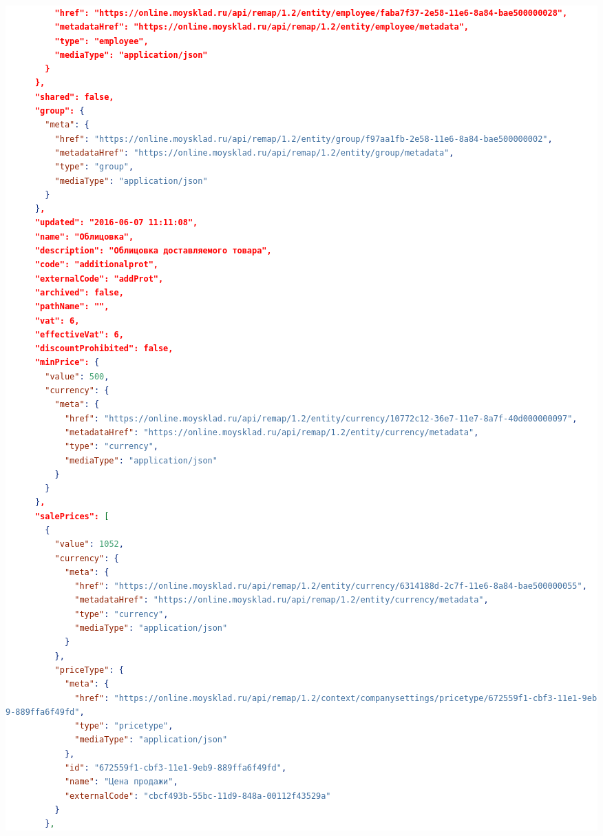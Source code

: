 ```json
          "href": "https://online.moysklad.ru/api/remap/1.2/entity/employee/faba7f37-2e58-11e6-8a84-bae500000028",
          "metadataHref": "https://online.moysklad.ru/api/remap/1.2/entity/employee/metadata",
          "type": "employee",
          "mediaType": "application/json"
        }
      },
      "shared": false,
      "group": {
        "meta": {
          "href": "https://online.moysklad.ru/api/remap/1.2/entity/group/f97aa1fb-2e58-11e6-8a84-bae500000002",
          "metadataHref": "https://online.moysklad.ru/api/remap/1.2/entity/group/metadata",
          "type": "group",
          "mediaType": "application/json"
        }
      },
      "updated": "2016-06-07 11:11:08",
      "name": "Облицовка",
      "description": "Облицовка доставляемого товара",
      "code": "additionalprot",
      "externalCode": "addProt",
      "archived": false,
      "pathName": "",
      "vat": 6,
      "effectiveVat": 6,
      "discountProhibited": false,
      "minPrice": {
        "value": 500,
        "currency": {
          "meta": {
            "href": "https://online.moysklad.ru/api/remap/1.2/entity/currency/10772c12-36e7-11e7-8a7f-40d000000097",
            "metadataHref": "https://online.moysklad.ru/api/remap/1.2/entity/currency/metadata",
            "type": "currency",
            "mediaType": "application/json"
          }
        }
      },
      "salePrices": [
        {
          "value": 1052,
          "currency": {
            "meta": {
              "href": "https://online.moysklad.ru/api/remap/1.2/entity/currency/6314188d-2c7f-11e6-8a84-bae500000055",
              "metadataHref": "https://online.moysklad.ru/api/remap/1.2/entity/currency/metadata",
              "type": "currency",
              "mediaType": "application/json"
            }
          },
          "priceType": {
            "meta": {
              "href": "https://online.moysklad.ru/api/remap/1.2/context/companysettings/pricetype/672559f1-cbf3-11e1-9eb9-889ffa6f49fd",
              "type": "pricetype",
              "mediaType": "application/json"
            },
            "id": "672559f1-cbf3-11e1-9eb9-889ffa6f49fd",
            "name": "Цена продажи",
            "externalCode": "cbcf493b-55bc-11d9-848a-00112f43529a"
          }
        },
```